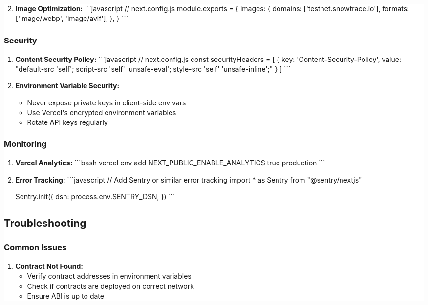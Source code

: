 2. **Image Optimization:**
   \`\`\`javascript
   // next.config.js
   module.exports = {
     images: {
       domains: ['testnet.snowtrace.io'],
       formats: ['image/webp', 'image/avif'],
     },
   }
   \`\`\`

### Security

1. **Content Security Policy:**
   \`\`\`javascript
   // next.config.js
   const securityHeaders = [
     {
       key: 'Content-Security-Policy',
       value: "default-src 'self'; script-src 'self' 'unsafe-eval'; style-src 'self' 'unsafe-inline';"
     }
   ]
   \`\`\`

2. **Environment Variable Security:**
   - Never expose private keys in client-side env vars
   - Use Vercel's encrypted environment variables
   - Rotate API keys regularly

### Monitoring

1. **Vercel Analytics:**
   \`\`\`bash
   vercel env add NEXT_PUBLIC_ENABLE_ANALYTICS true production
   \`\`\`

2. **Error Tracking:**
   \`\`\`javascript
   // Add Sentry or similar error tracking
   import * as Sentry from "@sentry/nextjs"
   
   Sentry.init({
     dsn: process.env.SENTRY_DSN,
   })
   \`\`\`

## Troubleshooting

### Common Issues

1. **Contract Not Found:**
   - Verify contract addresses in environment variables
   - Check if contracts are deployed on correct network
   - Ensure ABI is up to date
